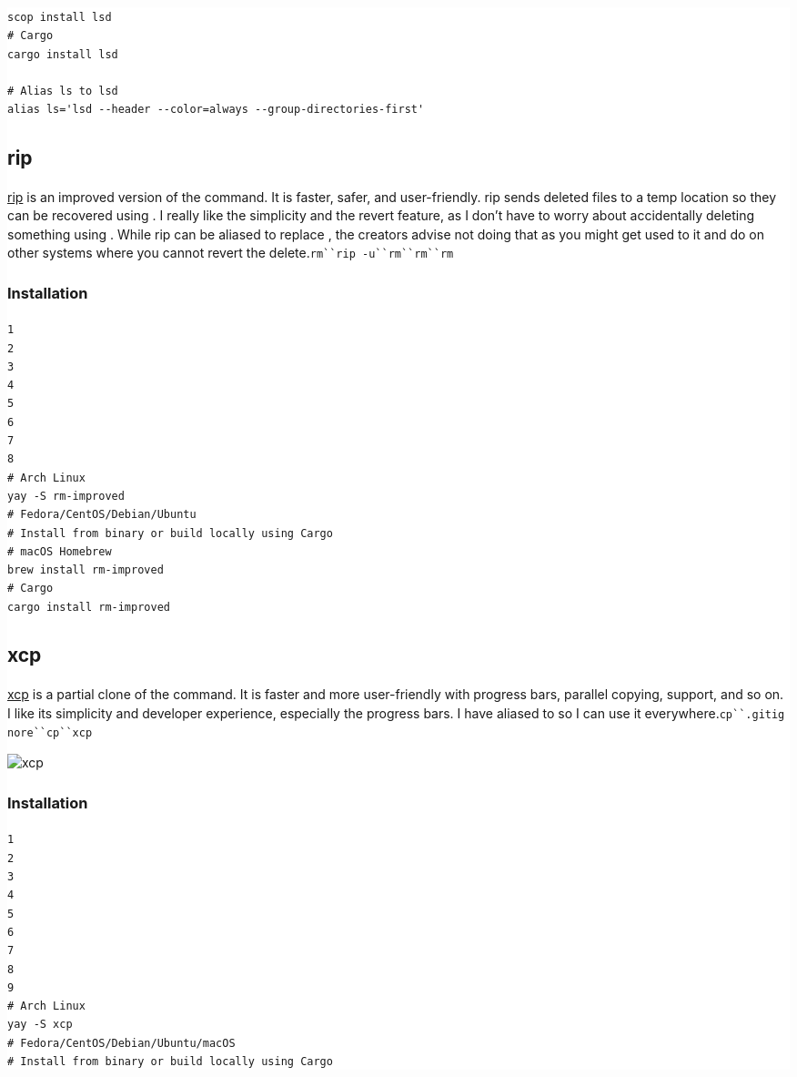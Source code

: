 ```
scop install lsd
# Cargo
cargo install lsd

# Alias ls to lsd
alias ls='lsd --header --color=always --group-directories-first'
```

## rip

[rip](https://github.com/nivekuil/rip) is an improved version of the command. It is faster, safer, and user-friendly. rip sends deleted files to a temp location so they can be recovered using . I really like the simplicity and the revert feature, as I don’t have to worry about accidentally deleting something using . While rip can be aliased to replace , the creators advise not doing that as you might get used to it and do on other systems where you cannot revert the delete.`rm``rip -u``rm``rm``rm`

### Installation

```
1
2
3
4
5
6
7
8
# Arch Linux
yay -S rm-improved
# Fedora/CentOS/Debian/Ubuntu
# Install from binary or build locally using Cargo
# macOS Homebrew
brew install rm-improved
# Cargo
cargo install rm-improved
```

## xcp

[xcp](https://github.com/tarka/xcp) is a partial clone of the command. It is faster and more user-friendly with progress bars, parallel copying, support, and so on. I like its simplicity and developer experience, especially the progress bars. I have aliased to so I can use it everywhere.`cp``.gitignore``cp``xcp`

![xcp](https://i.imgur.com/NOnkDyx.png)

### Installation

```
1
2
3
4
5
6
7
8
9
# Arch Linux
yay -S xcp
# Fedora/CentOS/Debian/Ubuntu/macOS
# Install from binary or build locally using Cargo
```